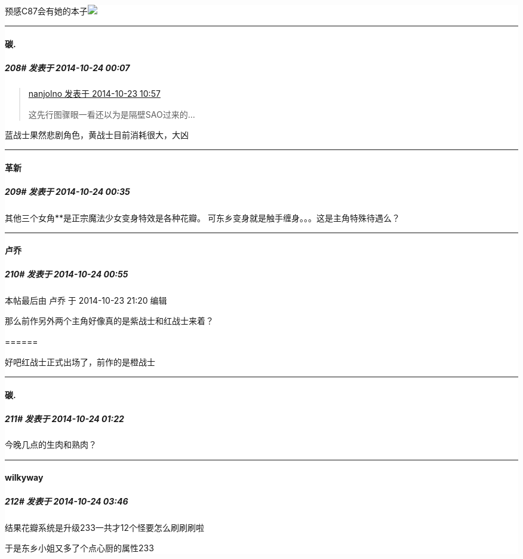 
预感C87会有她的本子<img src="https://static.saraba1st.com/image/smiley/face/33.gif" referrerpolicy="no-referrer">


-----

####  碳.  
##### 208#       发表于 2014-10-24 00:07


<blockquote><a href="httphttps://bbs.saraba1st.com/2b/forum.php?mod=redirect&amp;goto=findpost&amp;pid=27005997&amp;ptid=1045102" target="_blank">nanjolno 发表于 2014-10-23 10:57</a>

这先行图骤眼一看还以为是隔壁SAO过来的...</blockquote>
蓝战士果然悲剧角色，黄战士目前消耗很大，大凶


-----

####  革新  
##### 209#       发表于 2014-10-24 00:35


其他三个女角**是正宗魔法少女变身特效是各种花瓣。 可东乡变身就是触手缠身。。。这是主角特殊待遇么？


-----

####  卢乔  
##### 210#       发表于 2014-10-24 00:55


 本帖最后由 卢乔 于 2014-10-23 21:20 编辑 

那么前作另外两个主角好像真的是紫战士和红战士来着？


======


好吧红战士正式出场了，前作的是橙战士


-----

####  碳.  
##### 211#       发表于 2014-10-24 01:22


今晚几点的生肉和熟肉？


-----

####  wilkyway  
##### 212#       发表于 2014-10-24 03:46


结果花瓣系统是升级233一共才12个怪要怎么刷刷刷啦

于是东乡小姐又多了个点心厨的属性233
